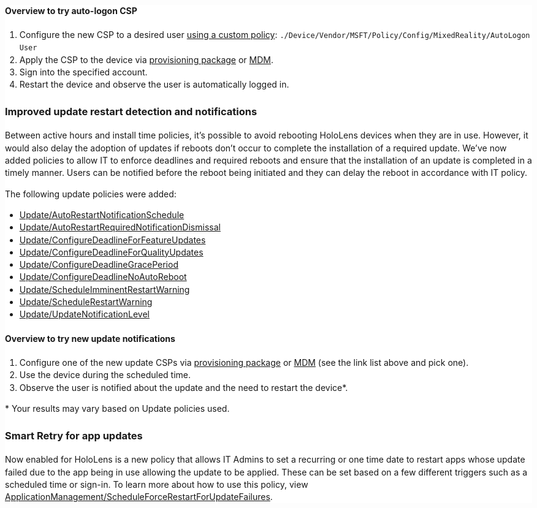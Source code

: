 #### Overview to try auto-logon CSP

1. Configure the new CSP to a desired user [using a custom policy](/mem/intune/configuration/custom-settings-windows-10): `./Device/Vendor/MSFT/Policy/Config/MixedReality/AutoLogonUser`
1. Apply the CSP to the device via [provisioning package](hololens-provisioning.md) or [MDM](hololens-mdm-configure.md).
1. Sign into the specified account.
1. Restart the device and observe the user is automatically logged in.

### Improved update restart detection and notifications

Between active hours and install time policies, it’s possible to avoid rebooting HoloLens devices when they are in use. However, it would also delay the adoption of updates if reboots don’t occur to complete the installation of a required update. We’ve now added policies to allow IT to enforce deadlines and required reboots and ensure that the installation of an update is completed in a timely manner. Users can be notified before the reboot being initiated and they can delay the reboot in accordance with IT policy.

The following update policies were added:

- [Update/AutoRestartNotificationSchedule](/windows/client-management/mdm/policy-csp-update#update-autorestartnotificationschedule)
- [Update/AutoRestartRequiredNotificationDismissal](/windows/client-management/mdm/policy-csp-update#update-autorestartrequirednotificationdismissal)
- [Update/ConfigureDeadlineForFeatureUpdates](/windows/client-management/mdm/policy-csp-update#update-configuredeadlineforfeatureupdates)
- [Update/ConfigureDeadlineForQualityUpdates](/windows/client-management/mdm/policy-csp-update#update-configuredeadlineforqualityupdates)
- [Update/ConfigureDeadlineGracePeriod](/windows/client-management/mdm/policy-csp-update#update-configuredeadlinegraceperiod)
- [Update/ConfigureDeadlineNoAutoReboot](/windows/client-management/mdm/policy-csp-update#update-configuredeadlinenoautoreboot)
- [Update/ScheduleImminentRestartWarning](/windows/client-management/mdm/policy-csp-update#update-scheduleimminentrestartwarning)
- [Update/ScheduleRestartWarning](/windows/client-management/mdm/policy-csp-update#update-schedulerestartwarning)
- [Update/UpdateNotificationLevel](/windows/client-management/mdm/policy-csp-update#update-updatenotificationlevel)

#### Overview to try new update notifications

1. Configure one of the new update CSPs via [provisioning package](hololens-provisioning.md) or [MDM](hololens-mdm-configure.md) (see the link list above and pick one).
1. Use the device during the scheduled time.
1. Observe the user is notified about the update and the need to restart the device\*.

\* Your results may vary based on Update policies used.

### Smart Retry for app updates

Now enabled for HoloLens is a new policy that allows IT Admins to set a recurring or one time date to restart apps whose update failed due to the app being in use allowing the update to be applied. These can be set based on a few different triggers such as a scheduled time or sign-in. To learn more about how to use this policy, view [ApplicationManagement/ScheduleForceRestartForUpdateFailures](/windows/client-management/mdm/policy-csp-applicationmanagement#applicationmanagement-scheduleforcerestartforupdatefailures).
